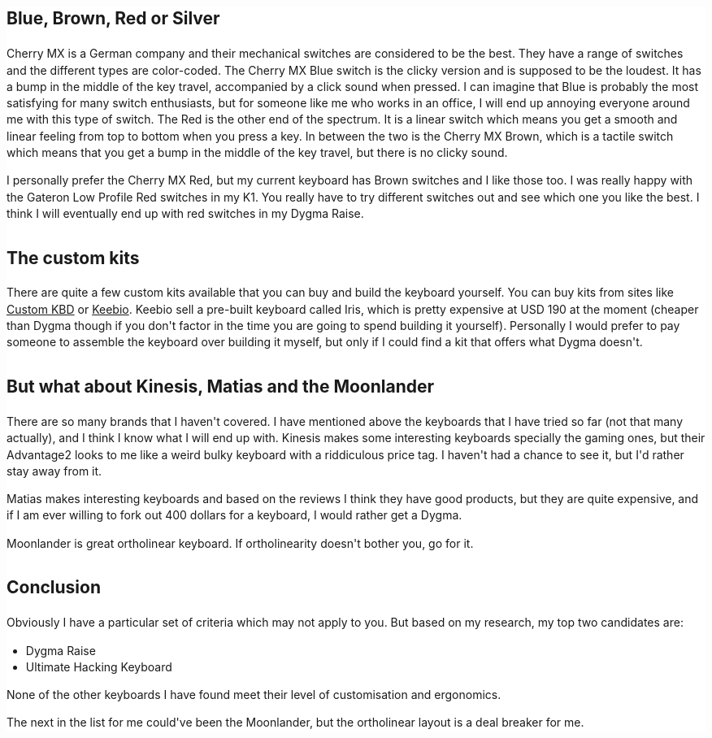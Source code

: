 ## Blue, Brown, Red or Silver

Cherry MX is a German company and their mechanical switches are considered to be the best. They have a range of switches and the different types are color-coded. The Cherry MX Blue switch is the clicky version and is supposed to be the loudest. It has a bump in the middle of the key travel, accompanied by a click sound when pressed. I can imagine that Blue is probably the most satisfying for many switch enthusiasts, but for someone like me who works in an office, I will end up annoying everyone around me with this type of switch. The Red is the other end of the spectrum. It is a linear switch which means you get a smooth and linear feeling from top to bottom when you press a key. In between the two is the Cherry MX Brown, which is a tactile switch which means that you get a bump in the middle of the key travel, but there is no clicky sound.

I personally prefer the Cherry MX Red, but my current keyboard has Brown switches and I like those too. I was really happy with the Gateron Low Profile Red switches in my K1. You really have to try different switches out and see which one you like the best. I think I will eventually end up with red switches in my Dygma Raise.

## The custom kits

There are quite a few custom kits available that you can buy and build the keyboard yourself. You can buy kits from sites like <a href='https://customkbd.com/collections/complete-kits' target='_blank'>Custom KBD</a> or <a href='https://keeb.io/' target='_blank'>Keebio</a>. Keebio sell a pre-built keyboard called Iris, which is pretty expensive at USD 190 at the moment (cheaper than Dygma though if you don't factor in the time you are going to spend building it yourself). Personally I would prefer to pay someone to assemble the keyboard over building it myself, but only if I could find a kit that offers what Dygma doesn't.

## But what about Kinesis, Matias and the Moonlander

There are so many brands that I haven't covered. I have mentioned above the keyboards that I have tried so far (not that many actually), and I think I know what I will end up with. Kinesis makes some interesting keyboards specially the gaming ones, but their Advantage2 looks to me like a weird bulky keyboard with a riddiculous price tag. I haven't had a chance to see it, but I'd rather stay away from it. 

Matias makes interesting keyboards and based on the reviews I think they have good products, but they are quite expensive, and if I am ever willing to fork out 400 dollars for a keyboard, I would rather get a Dygma.

Moonlander is great ortholinear keyboard.  If ortholinearity doesn't bother you, go for it.

## Conclusion

Obviously I have a particular set of criteria which may not apply to you. But based on my research, my top two candidates are:

- Dygma Raise
- Ultimate Hacking Keyboard

None of the other keyboards I have found meet their level of customisation and ergonomics.

The next in the list for me could've been the Moonlander, but the ortholinear layout is a deal breaker for me.
